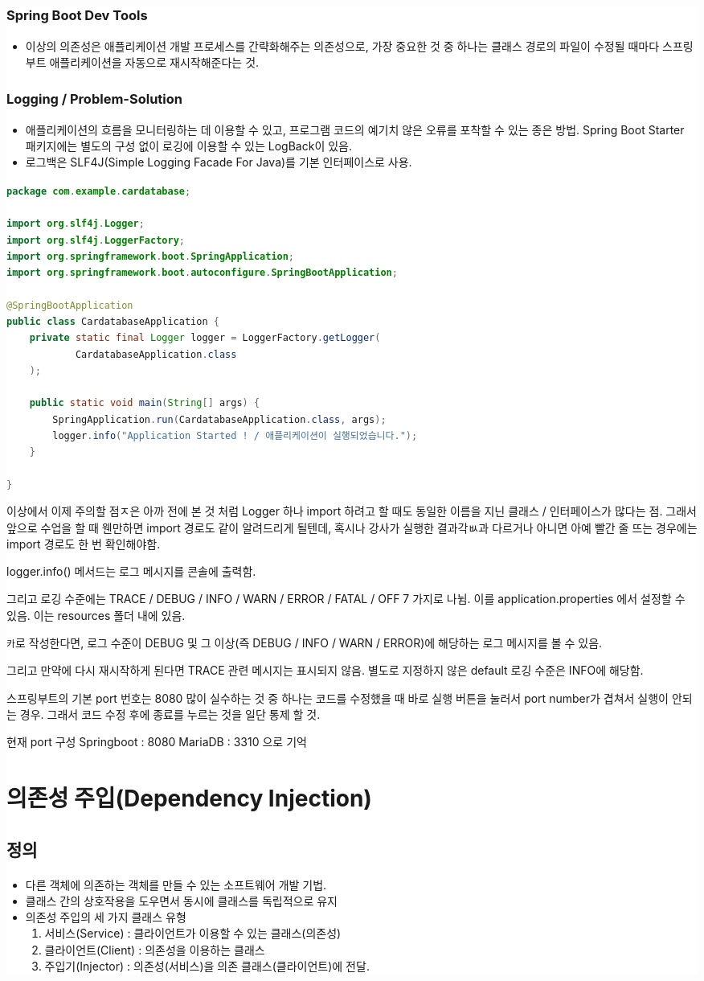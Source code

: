 ### Spring Boot Dev Tools
- 이상의 의존성은 애플리케이션 개발 프로세스를 간략화해주는 의존성으로, 가장 중요한 것 중 하나는 클래스 경로의 파일이 수정될 때마다 스프링 부트 애플리케이션을 자동으로 재시작해준다는 것.

### Logging / Problem-Solution
- 애플리케이션의 흐름을 모니터링하는 데 이용할 수 있고, 프로그램 코드의 예기치 않은 오류를 포착할 수 있는 종은 방법. Spring Boot Starter 패키지에는 별도의 구성 없이 로깅에 이용할 수 있는 LogBack이 있음.
- 로그백은 SLF4J(Simple Logging Facade For Java)를 기본 인터페이스로 사용.
```java
package com.example.cardatabase;

import org.slf4j.Logger;
import org.slf4j.LoggerFactory;
import org.springframework.boot.SpringApplication;
import org.springframework.boot.autoconfigure.SpringBootApplication;

@SpringBootApplication
public class CardatabaseApplication {
	private static final Logger logger = LoggerFactory.getLogger(
			CardatabaseApplication.class
	);

	public static void main(String[] args) {
		SpringApplication.run(CardatabaseApplication.class, args);
		logger.info("Application Started ! / 애플리케이션이 실행되었습니다.");
	}

}
```
이상에서 이제 주의할 점ㅈ은 아까 전에 본 것 처럼 Logger 하나 import 하려고 할 때도 동일한 이름을 지닌 클래스 / 인터페이스가 많다는 점. 그래서 앞으로 수업을 할 때 웬만하면 import 경로도 같이 알려드리게 될텐데, 혹시나 강사가 실행한 결과각ㅄ과 다르거나 아니면 아예 빨간 줄 뜨는 경우에는 import 경로도 한 번 확인해야함.

logger.info() 메서드는 로그 메시지를 콘솔에 출력함.

그리고 로깅 수준에는 TRACE / DEBUG / INFO / WARN / ERROR / FATAL / OFF 7 가지로 나뉨. 이를 application.properties 에서 설정할 수 있음. 이는 resources 폴더 내에 있음.

`카`로 작성한다면, 로그 수준이 DEBUG 및 그 이상(즉 DEBUG / INFO / WARN / ERROR)에 해당하는 로그 메시지를 볼 수 있음.

그리고 만약에 다시 재시작하게 된다면 TRACE 관련 메시지는 표시되지 않음.
별도로 지정하지 않은 default 로깅 수준은 INFO에 해당함.

스프링부트의 기본 port 번호는 8080
많이 실수하는 것 중 하나는 코드를 수정했을 때 바로 실행 버튼을 눌러서 port number가 겹쳐서 실행이 안되는 경우. 그래서 코드 수정 후에 종료를 누르는 것을 일단 통제 할 것.

현재 port 구성
Springboot : 8080
MariaDB : 3310
으로 기억

# 의존성 주입(Dependency Injection)
## 정의
- 다른 객체에 의존하는 객체를 만들 수 있는 소프트웨어 개발 기법.
- 클래스 간의 상호작용을 도우면서 동시에 클래스를 독립적으로 유지
- 의존성 주입의 세 가지 클래스 유형
   1. 서비스(Service) : 클라이언트가 이용할 수 있는 클래스(의존성)
   2. 클라이언트(Client) : 의존성을 이용하는 클래스
   3. 주입기(Injector) : 의존성(서비스)을 의존 클래스(클라이언트)에 전달.
